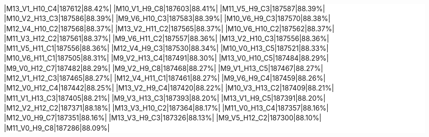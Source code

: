 |M13_V1_H10_C4|187612|88.42%|
|M10_V1_H9_C8|187603|88.41%|
|M11_V5_H9_C3|187587|88.39%|
|M10_V2_H13_C3|187586|88.39%|
|M9_V6_H10_C3|187583|88.39%|
|M10_V6_H9_C3|187570|88.38%|
|M12_V4_H10_C2|187568|88.37%|
|M13_V2_H11_C2|187565|88.37%|
|M10_V6_H10_C2|187562|88.37%|
|M11_V3_H12_C2|187561|88.37%|
|M9_V6_H11_C2|187557|88.36%|
|M13_V2_H10_C3|187556|88.36%|
|M11_V5_H11_C1|187556|88.36%|
|M12_V4_H9_C3|187530|88.34%|
|M10_V0_H13_C5|187521|88.33%|
|M10_V6_H11_C1|187505|88.31%|
|M9_V2_H13_C4|187491|88.30%|
|M13_V0_H10_C5|187484|88.29%|
|M9_V0_H12_C7|187482|88.29%|
|M9_V2_H9_C8|187468|88.27%|
|M9_V1_H13_C5|187467|88.27%|
|M12_V1_H12_C3|187465|88.27%|
|M12_V4_H11_C1|187461|88.27%|
|M9_V6_H9_C4|187459|88.26%|
|M12_V0_H12_C4|187442|88.25%|
|M13_V2_H9_C4|187420|88.22%|
|M10_V3_H13_C2|187409|88.21%|
|M11_V1_H13_C3|187405|88.21%|
|M9_V3_H13_C3|187393|88.20%|
|M13_V1_H9_C5|187391|88.20%|
|M12_V2_H12_C2|187371|88.18%|
|M13_V3_H10_C2|187364|88.17%|
|M11_V0_H13_C4|187357|88.16%|
|M12_V0_H9_C7|187351|88.16%|
|M13_V3_H9_C3|187326|88.13%|
|M9_V5_H12_C2|187300|88.10%|
|M11_V0_H9_C8|187286|88.09%|